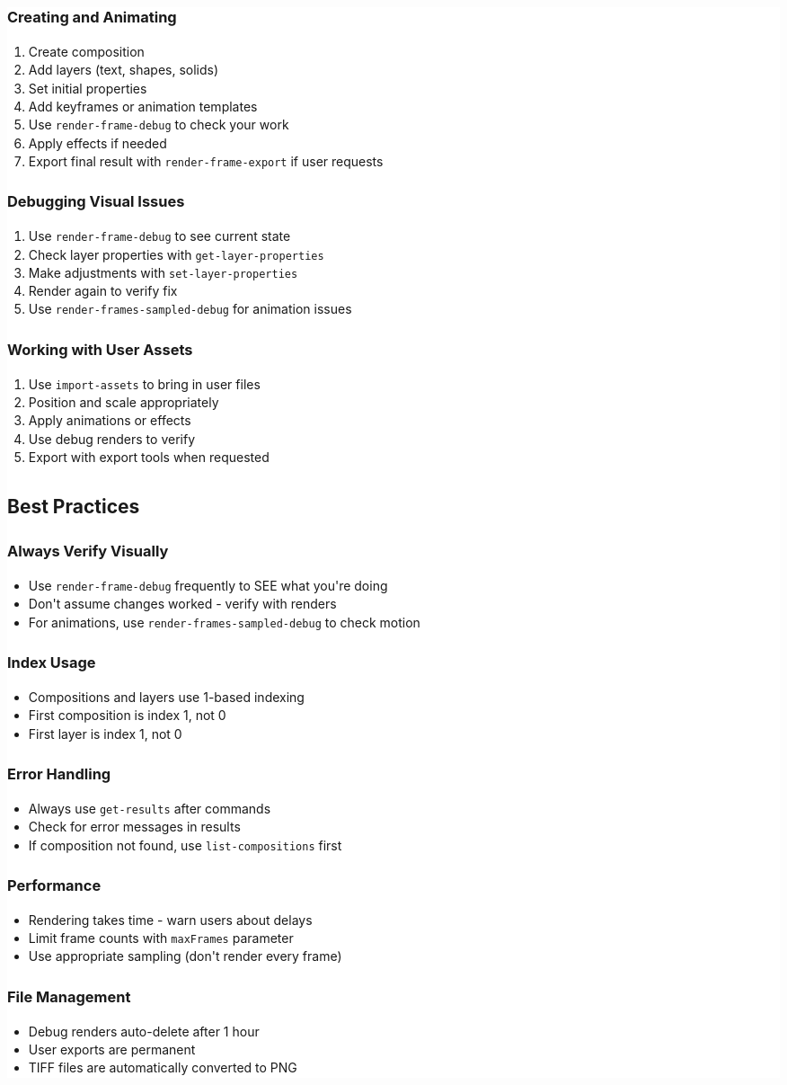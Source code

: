 ### Creating and Animating
1. Create composition
2. Add layers (text, shapes, solids)
3. Set initial properties
4. Add keyframes or animation templates
5. Use `render-frame-debug` to check your work
6. Apply effects if needed
7. Export final result with `render-frame-export` if user requests

### Debugging Visual Issues
1. Use `render-frame-debug` to see current state
2. Check layer properties with `get-layer-properties`
3. Make adjustments with `set-layer-properties`
4. Render again to verify fix
5. Use `render-frames-sampled-debug` for animation issues

### Working with User Assets
1. Use `import-assets` to bring in user files
2. Position and scale appropriately
3. Apply animations or effects
4. Use debug renders to verify
5. Export with export tools when requested

## Best Practices

### Always Verify Visually
- Use `render-frame-debug` frequently to SEE what you're doing
- Don't assume changes worked - verify with renders
- For animations, use `render-frames-sampled-debug` to check motion

### Index Usage
- Compositions and layers use 1-based indexing
- First composition is index 1, not 0
- First layer is index 1, not 0

### Error Handling
- Always use `get-results` after commands
- Check for error messages in results
- If composition not found, use `list-compositions` first

### Performance
- Rendering takes time - warn users about delays
- Limit frame counts with `maxFrames` parameter
- Use appropriate sampling (don't render every frame)

### File Management
- Debug renders auto-delete after 1 hour
- User exports are permanent
- TIFF files are automatically converted to PNG

